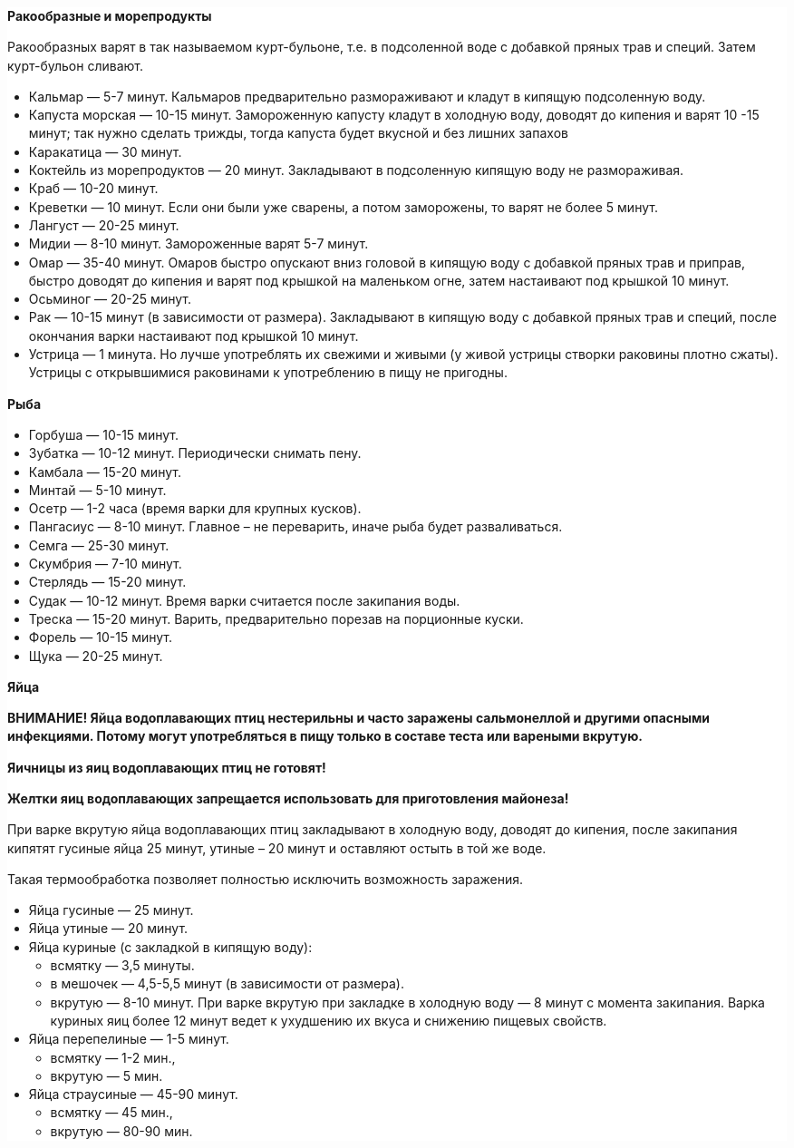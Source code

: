 **Ракообразные и морепродукты**

Ракообразных варят в так называемом курт-бульоне, т.е. в подсоленной воде с добавкой пряных трав и специй. Затем курт-бульон сливают.

- Кальмар — 5-7 минут. Кальмаров предварительно размораживают и кладут в кипящую подсоленную воду.
- Капуста морская — 10-15 минут. Замороженную капусту кладут в холодную воду, доводят до кипения и варят 10 -15 минут; так нужно сделать трижды, тогда капуста будет вкусной и без лишних запахов
- Каракатица — 30 минут.
- Коктейль из морепродуктов — 20 минут. Закладывают в подсоленную кипящую воду не размораживая.
- Краб — 10-20 минут.
- Креветки — 10 минут. Если они были уже сварены, а потом заморожены, то варят не более 5 минут.
- Лангуст — 20-25 минут.
- Мидии — 8-10 минут. Замороженные варят 5-7 минут.
- Омар — 35-40 минут. Омаров быстро опускают вниз головой в кипящую воду с добавкой пряных трав и приправ, быстро доводят до кипения и варят под крышкой на маленьком огне, затем настаивают под крышкой 10 минут.
- Осьминог — 20-25 минут.
- Рак — 10-15 минут (в зависимости от размера). Закладывают в кипящую воду с добавкой пряных трав и специй, после окончания варки настаивают под крышкой 10 минут.
- Устрица — 1 минута. Но лучше употреблять их свежими и живыми (у живой устрицы створки раковины плотно сжаты). Устрицы с открывшимися раковинами к употреблению в пищу не пригодны.

**Рыба**

- Горбуша — 10-15 минут.
- Зубатка — 10-12 минут. Периодически снимать пену.
- Камбала — 15-20 минут.
- Минтай — 5-10 минут.
- Осетр — 1-2 часа (время варки для крупных кусков).
- Пангасиус — 8-10 минут. Главное – не переварить, иначе рыба будет разваливаться.
- Семга — 25-30 минут.
- Скумбрия — 7-10 минут.
- Стерлядь — 15-20 минут.
- Судак — 10-12 минут. Время варки считается после закипания воды.
- Треска — 15-20 минут. Варить, предварительно порезав на порционные куски.
- Форель — 10-15 минут.
- Щука — 20-25 минут.

**Яйца**

**ВНИМАНИЕ! Яйца водоплавающих птиц нестерильны и часто заражены сальмонеллой и другими опасными инфекциями. Потому могут употребляться в пищу только в составе теста или вареными вкрутую.**

**Яичницы из яиц водоплавающих птиц не готовят!**

**Желтки яиц водоплавающих запрещается использовать для приготовления майонеза!**

При варке вкрутую яйца водоплавающих птиц закладывают в холодную воду, доводят до кипения, после закипания кипятят гусиные яйца 25 минут, утиные – 20 минут и оставляют остыть в той же воде.

Такая термообработка позволяет полностью исключить возможность заражения.

- Яйца гусиные — 25 минут.
- Яйца утиные — 20 минут.
- Яйца куриные (с закладкой в кипящую воду):
    - всмятку — 3,5 минуты.
    - в мешочек — 4,5-5,5 минут (в зависимости от размера).
    - вкрутую — 8-10 минут. При варке вкрутую при закладке в холодную воду — 8 минут с момента закипания. Варка куриных яиц более 12 минут ведет к ухудшению их вкуса и снижению пищевых свойств.
- Яйца перепелиные — 1-5 минут.
    - всмятку — 1-2 мин.,
    - вкрутую — 5 мин.
- Яйца страусиные — 45-90 минут.
    - всмятку — 45 мин.,
    - вкрутую — 80-90 мин.
